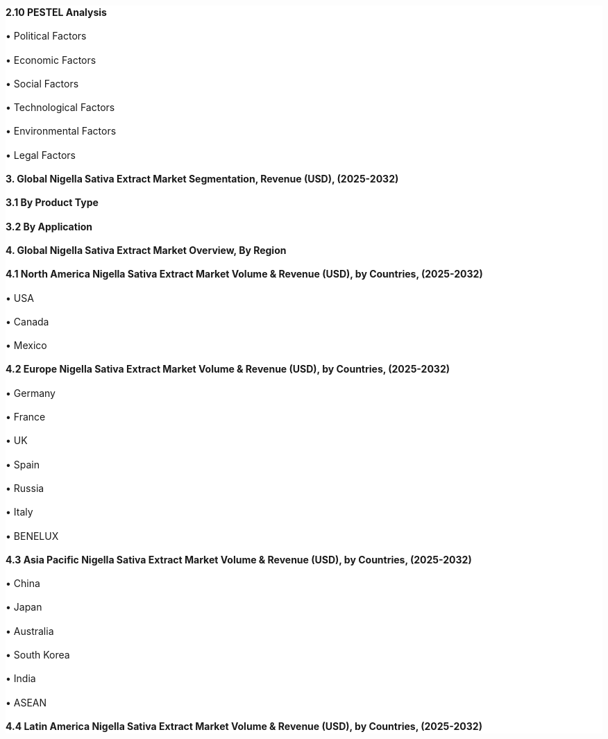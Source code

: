 <strong>2.10 PESTEL Analysis</strong>

• Political Factors

• Economic Factors

• Social Factors

• Technological Factors

• Environmental Factors

• Legal Factors

<strong>3. Global Nigella Sativa Extract Market Segmentation, Revenue (USD), (2025-2032)</strong>

<strong>3.1 By Product Type</strong>

<strong>3.2 By Application</strong>

<strong>4. Global Nigella Sativa Extract Market Overview, By Region</strong>

<strong>4.1 North America Nigella Sativa Extract Market Volume &amp; Revenue (USD), by Countries, (2025-2032)</strong>

• USA

• Canada

• Mexico

<strong>4.2 Europe Nigella Sativa Extract Market Volume &amp; Revenue (USD), by Countries, (2025-2032)</strong>

• Germany

• France

• UK

• Spain

• Russia

• Italy

• BENELUX

<strong>4.3 Asia Pacific Nigella Sativa Extract Market Volume &amp; Revenue (USD), by Countries, (2025-2032)</strong>

• China

• Japan

• Australia

• South Korea

• India

• ASEAN

<strong>4.4 Latin America Nigella Sativa Extract Market Volume &amp; Revenue (USD), by Countries, (2025-2032)</strong>
